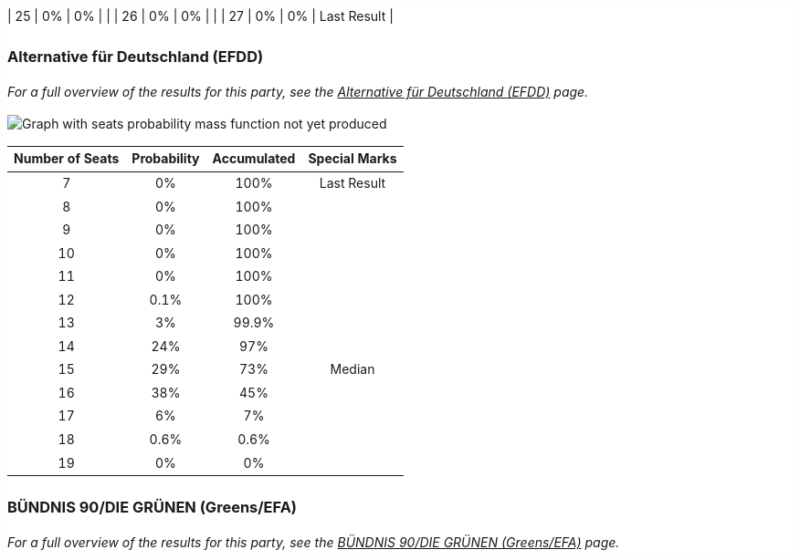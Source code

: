 | 25 | 0% | 0% |  |
| 26 | 0% | 0% |  |
| 27 | 0% | 0% | Last Result |

### Alternative für Deutschland (EFDD)

*For a full overview of the results for this party, see the [Alternative für Deutschland (EFDD)](party-alternativefürdeutschlandefdd.html) page.*

![Graph with seats probability mass function not yet produced](2018-06-26-YouGov-seats-pmf-alternativefürdeutschlandefdd.png "Seats Probability Mass Function")

| Number of Seats | Probability | Accumulated | Special Marks |
|:---------------:|:-----------:|:-----------:|:-------------:|
| 7 | 0% | 100% | Last Result |
| 8 | 0% | 100% |  |
| 9 | 0% | 100% |  |
| 10 | 0% | 100% |  |
| 11 | 0% | 100% |  |
| 12 | 0.1% | 100% |  |
| 13 | 3% | 99.9% |  |
| 14 | 24% | 97% |  |
| 15 | 29% | 73% | Median |
| 16 | 38% | 45% |  |
| 17 | 6% | 7% |  |
| 18 | 0.6% | 0.6% |  |
| 19 | 0% | 0% |  |

### BÜNDNIS 90/DIE GRÜNEN (Greens/EFA)

*For a full overview of the results for this party, see the [BÜNDNIS 90/DIE GRÜNEN (Greens/EFA)](party-bündnis90diegrünengreensefa.html) page.*
